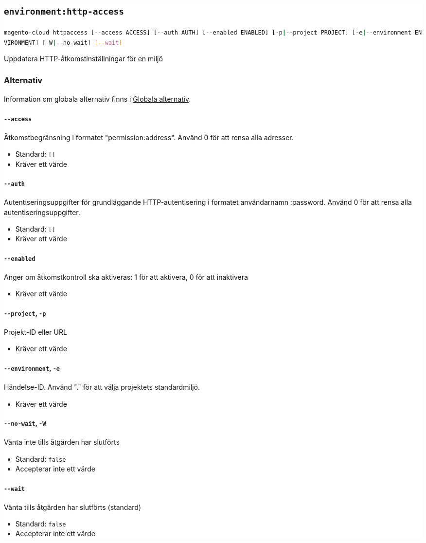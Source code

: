 
## `environment:http-access`

```bash
magento-cloud httpaccess [--access ACCESS] [--auth AUTH] [--enabled ENABLED] [-p|--project PROJECT] [-e|--environment ENVIRONMENT] [-W|--no-wait] [--wait]
```

Uppdatera HTTP-åtkomstinställningar för en miljö

### Alternativ

Information om globala alternativ finns i [Globala alternativ](#global-options).

#### `--access`

Åtkomstbegränsning i formatet &quot;permission:address&quot;. Använd 0 för att rensa alla adresser.

- Standard: `[]`
- Kräver ett värde

#### `--auth`

Autentiseringsuppgifter för grundläggande HTTP-autentisering i formatet användarnamn :password. Använd 0 för att rensa alla autentiseringsuppgifter.

- Standard: `[]`
- Kräver ett värde

#### `--enabled`

Anger om åtkomstkontroll ska aktiveras: 1 för att aktivera, 0 för att inaktivera

- Kräver ett värde

#### `--project`, `-p`

Projekt-ID eller URL

- Kräver ett värde

#### `--environment`, `-e`

Händelse-ID. Använd &quot;.&quot; för att välja projektets standardmiljö.

- Kräver ett värde

#### `--no-wait`, `-W`

Vänta inte tills åtgärden har slutförts

- Standard: `false`
- Accepterar inte ett värde

#### `--wait`

Vänta tills åtgärden har slutförts (standard)

- Standard: `false`
- Accepterar inte ett värde
